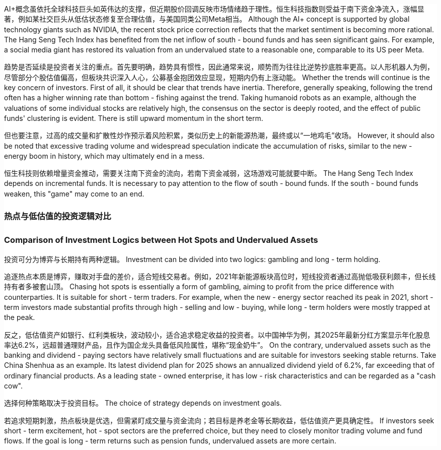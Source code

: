 AI+概念虽依托全球科技巨头如英伟达的支撑，但近期股价回调反映市场情绪趋于理性。恒生科技指数则受益于南下资金净流入，涨幅显著，例如某社交巨头从低估状态修复至合理估值，与美国同类公司Meta相当。
Although the AI+ concept is supported by global technology giants such as NVIDIA, the recent stock price correction reflects that the market sentiment is becoming more rational. The Hang Seng Tech Index has benefited from the net inflow of south - bound funds and has seen significant gains. For example, a social media giant has restored its valuation from an undervalued state to a reasonable one, comparable to its US peer Meta.

趋势是否延续是投资者关注的重点。首先要明确，趋势具有惯性，因此通常来说，顺势而为往往比逆势抄底胜率更高。以人形机器人为例，尽管部分个股估值偏高，但板块共识深入人心，公募基金抱团效应显现，短期内仍有上涨动能。
Whether the trends will continue is the key concern of investors. First of all, it should be clear that trends have inertia. Therefore, generally speaking, following the trend often has a higher winning rate than bottom - fishing against the trend. Taking humanoid robots as an example, although the valuations of some individual stocks are relatively high, the consensus on the sector is deeply rooted, and the effect of public funds' clustering is evident. There is still upward momentum in the short term.

但也要注意，过高的成交量和扩散性炒作预示着风险积累，类似历史上的新能源热潮，最终或以“一地鸡毛”收场。
However, it should also be noted that excessive trading volume and widespread speculation indicate the accumulation of risks, similar to the new - energy boom in history, which may ultimately end in a mess.

恒生科技则依赖增量资金推动，需要关注南下资金的流向，若南下资金减弱，这场游戏可能就要中断。
The Hang Seng Tech Index depends on incremental funds. It is necessary to pay attention to the flow of south - bound funds. If the south - bound funds weaken, this "game" may come to an end.

### 热点与低估值的投资逻辑对比
### Comparison of Investment Logics between Hot Spots and Undervalued Assets

投资可分为博弈与长期持有两种逻辑。
Investment can be divided into two logics: gambling and long - term holding.

追逐热点本质是博弈，赚取对手盘的差价，适合短线交易者。例如，2021年新能源板块高位时，短线投资者通过高抛低吸获利颇丰，但长线持有者多被套山顶。
Chasing hot spots is essentially a form of gambling, aiming to profit from the price difference with counterparties. It is suitable for short - term traders. For example, when the new - energy sector reached its peak in 2021, short - term investors made substantial profits through high - selling and low - buying, while long - term holders were mostly trapped at the peak.

反之，低估值资产如银行、红利类板块，波动较小，适合追求稳定收益的投资者。以中国神华为例，其2025年最新分红方案显示年化股息率达6.2%，远超普通理财产品，且作为国企龙头具备低风险属性，堪称“现金奶牛”。
On the contrary, undervalued assets such as the banking and dividend - paying sectors have relatively small fluctuations and are suitable for investors seeking stable returns. Take China Shenhua as an example. Its latest dividend plan for 2025 shows an annualized dividend yield of 6.2%, far exceeding that of ordinary financial products. As a leading state - owned enterprise, it has low - risk characteristics and can be regarded as a "cash cow".

选择何种策略取决于投资目标。
The choice of strategy depends on investment goals.

若追求短期刺激，热点板块是优选，但需紧盯成交量与资金流向；若目标是养老金等长期收益，低估值资产更具确定性。
If investors seek short - term excitement, hot - spot sectors are the preferred choice, but they need to closely monitor trading volume and fund flows. If the goal is long - term returns such as pension funds, undervalued assets are more certain.
